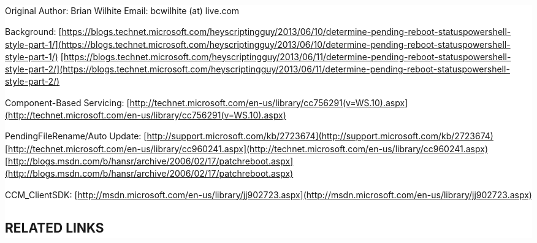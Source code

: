 Original Author:  Brian Wilhite
Email:   bcwilhite (at) live.com



Background:
[https://blogs.technet.microsoft.com/heyscriptingguy/2013/06/10/determine-pending-reboot-statuspowershell-style-part-1/](https://blogs.technet.microsoft.com/heyscriptingguy/2013/06/10/determine-pending-reboot-statuspowershell-style-part-1/)
[https://blogs.technet.microsoft.com/heyscriptingguy/2013/06/11/determine-pending-reboot-statuspowershell-style-part-2/](https://blogs.technet.microsoft.com/heyscriptingguy/2013/06/11/determine-pending-reboot-statuspowershell-style-part-2/)

Component-Based Servicing:
[http://technet.microsoft.com/en-us/library/cc756291(v=WS.10).aspx](http://technet.microsoft.com/en-us/library/cc756291(v=WS.10).aspx)

PendingFileRename/Auto Update:
[http://support.microsoft.com/kb/2723674](http://support.microsoft.com/kb/2723674)
[http://technet.microsoft.com/en-us/library/cc960241.aspx](http://technet.microsoft.com/en-us/library/cc960241.aspx)
[http://blogs.msdn.com/b/hansr/archive/2006/02/17/patchreboot.aspx](http://blogs.msdn.com/b/hansr/archive/2006/02/17/patchreboot.aspx)

CCM_ClientSDK:
[http://msdn.microsoft.com/en-us/library/jj902723.aspx](http://msdn.microsoft.com/en-us/library/jj902723.aspx)

## RELATED LINKS



